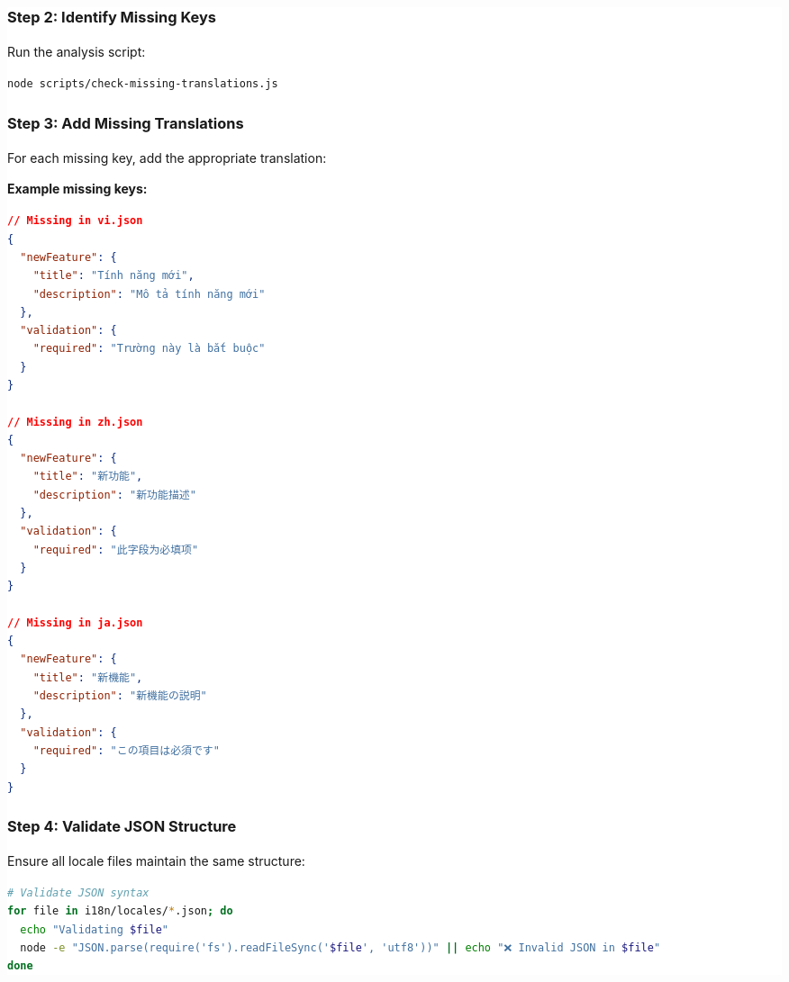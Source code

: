 ### Step 2: Identify Missing Keys

Run the analysis script:
```bash
node scripts/check-missing-translations.js
```

### Step 3: Add Missing Translations

For each missing key, add the appropriate translation:

**Example missing keys:**
```json
// Missing in vi.json
{
  "newFeature": {
    "title": "Tính năng mới",
    "description": "Mô tả tính năng mới"
  },
  "validation": {
    "required": "Trường này là bắt buộc"
  }
}

// Missing in zh.json  
{
  "newFeature": {
    "title": "新功能",
    "description": "新功能描述"
  },
  "validation": {
    "required": "此字段为必填项"
  }
}

// Missing in ja.json
{
  "newFeature": {
    "title": "新機能", 
    "description": "新機能の説明"
  },
  "validation": {
    "required": "この項目は必須です"
  }
}
```

### Step 4: Validate JSON Structure

Ensure all locale files maintain the same structure:

```bash
# Validate JSON syntax
for file in i18n/locales/*.json; do
  echo "Validating $file"
  node -e "JSON.parse(require('fs').readFileSync('$file', 'utf8'))" || echo "❌ Invalid JSON in $file"
done
```
